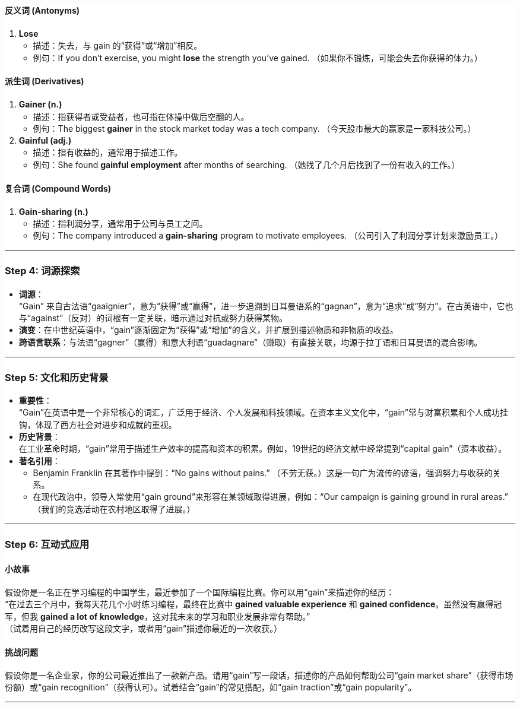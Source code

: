 #### **反义词 (Antonyms)**
1. **Lose**  
   - 描述：失去，与 gain 的“获得”或“增加”相反。  
   - 例句：If you don’t exercise, you might **lose** the strength you’ve gained. （如果你不锻炼，可能会失去你获得的体力。）

#### **派生词 (Derivatives)**
1. **Gainer (n.)**  
   - 描述：指获得者或受益者，也可指在体操中做后空翻的人。  
   - 例句：The biggest **gainer** in the stock market today was a tech company. （今天股市最大的赢家是一家科技公司。）
2. **Gainful (adj.)**  
   - 描述：指有收益的，通常用于描述工作。  
   - 例句：She found **gainful employment** after months of searching. （她找了几个月后找到了一份有收入的工作。）

#### **复合词 (Compound Words)**
1. **Gain-sharing (n.)**  
   - 描述：指利润分享，通常用于公司与员工之间。  
   - 例句：The company introduced a **gain-sharing** program to motivate employees. （公司引入了利润分享计划来激励员工。）

---

### **Step 4: 词源探索**

- **词源**：  
  “Gain” 来自古法语“gaaignier”，意为“获得”或“赢得”，进一步追溯到日耳曼语系的“gagnan”，意为“追求”或“努力”。在古英语中，它也与“against”（反对）的词根有一定关联，暗示通过对抗或努力获得某物。  
- **演变**：在中世纪英语中，“gain”逐渐固定为“获得”或“增加”的含义，并扩展到描述物质和非物质的收益。  
- **跨语言联系**：与法语“gagner”（赢得）和意大利语“guadagnare”（赚取）有直接关联，均源于拉丁语和日耳曼语的混合影响。

---

### **Step 5: 文化和历史背景**

- **重要性**：  
  “Gain”在英语中是一个非常核心的词汇，广泛用于经济、个人发展和科技领域。在资本主义文化中，“gain”常与财富积累和个人成功挂钩，体现了西方社会对进步和成就的重视。  
- **历史背景**：  
  在工业革命时期，“gain”常用于描述生产效率的提高和资本的积累。例如，19世纪的经济文献中经常提到“capital gain”（资本收益）。  
- **著名引用**：  
  - Benjamin Franklin 在其著作中提到：“No gains without pains.” （不劳无获。）这是一句广为流传的谚语，强调努力与收获的关系。  
  - 在现代政治中，领导人常使用“gain ground”来形容在某领域取得进展，例如：“Our campaign is gaining ground in rural areas.” （我们的竞选活动在农村地区取得了进展。）

---

### **Step 6: 互动式应用**

#### **小故事**  
假设你是一名正在学习编程的中国学生，最近参加了一个国际编程比赛。你可以用“gain”来描述你的经历：  
“在过去三个月中，我每天花几个小时练习编程，最终在比赛中 **gained valuable experience** 和 **gained confidence**。虽然没有赢得冠军，但我 **gained a lot of knowledge**，这对我未来的学习和职业发展非常有帮助。”  
（试着用自己的经历改写这段文字，或者用“gain”描述你最近的一次收获。）

#### **挑战问题**  
假设你是一名企业家，你的公司最近推出了一款新产品。请用“gain”写一段话，描述你的产品如何帮助公司“gain market share”（获得市场份额）或“gain recognition”（获得认可）。试着结合“gain”的常见搭配，如“gain traction”或“gain popularity”。

---
